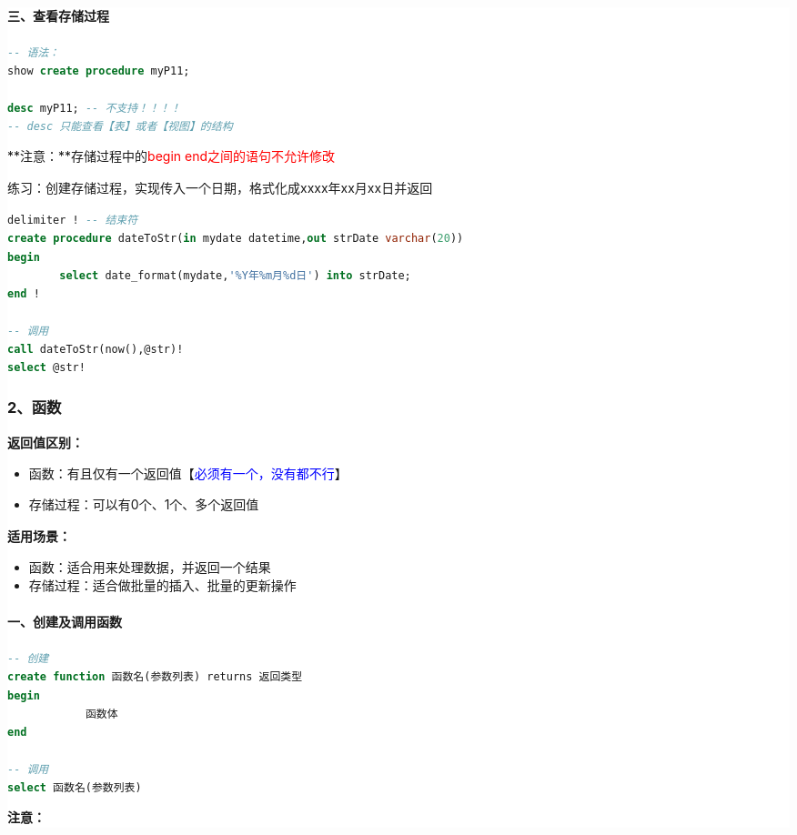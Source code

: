 #### 三、查看存储过程

```sql
-- 语法：
show create procedure myP11;

desc myP11; -- 不支持！！！！
-- desc 只能查看【表】或者【视图】的结构
```

**注意：**存储过程中的<font color='red'>begin end之间的语句不允许修改</font>



练习：创建存储过程，实现传入一个日期，格式化成xxxx年xx月xx日并返回

```sql
delimiter ! -- 结束符
create procedure dateToStr(in mydate datetime,out strDate varchar(20))
begin
		select date_format(mydate,'%Y年%m月%d日') into strDate;
end !

-- 调用
call dateToStr(now(),@str)!
select @str!

```



### 2、函数

**返回值区别：**

- 函数：有且仅有一个返回值【<font color='blue'>必须有一个，没有都不行</font>】

- 存储过程：可以有0个、1个、多个返回值

**适用场景：**

- 函数：适合用来处理数据，并返回一个结果
- 存储过程：适合做批量的插入、批量的更新操作

#### 一、创建及调用函数

```sql
-- 创建
create function 函数名(参数列表) returns 返回类型
begin
			函数体
end

-- 调用
select 函数名(参数列表)
```

**注意：**
